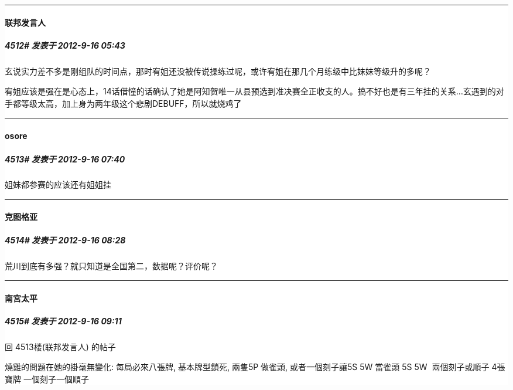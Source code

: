 





*****

####  联邦发言人  
##### 4512#       发表于 2012-9-16 05:43




玄说实力差不多是刚组队的时间点，那时宥姐还没被传说操练过呢，或许宥姐在那几个月练级中比妹妹等级升的多呢？

宥姐应该是强在是心态上，14话借憧的话确认了她是阿知贺唯一从县预选到准决赛全正收支的人。搞不好也是有三年挂的关系…玄遇到的对手都等级太高，加上身为两年级这个悲剧DEBUFF，所以就烧鸡了







*****

####  osore  
##### 4513#       发表于 2012-9-16 07:40




姐妹都参赛的应该还有姐姐挂







*****

####  克图格亚  
##### 4514#       发表于 2012-9-16 08:28




荒川到底有多强？就只知道是全国第二，数据呢？评价呢？







*****

####  南宮太平  
##### 4515#       发表于 2012-9-16 09:11

回 4513楼(联邦发言人) 的帖子



燒雞的問題在她的掛毫無變化:
每局必來八張牌, 基本牌型鎖死,
兩隻5P 做雀頭, 或者一個刻子讓5S 5W 當雀頭
5S 5W  兩個刻子或順子
4張寶牌 一個刻子一個順子
